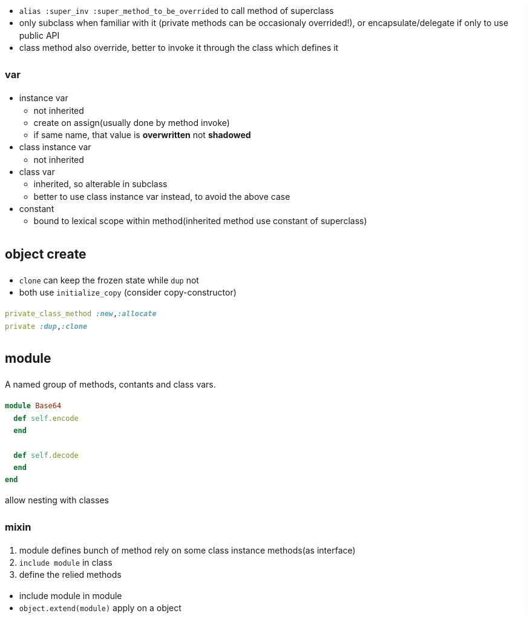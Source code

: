 * `alias :super_inv :super_method_to_be_overrided` to call method of superclass
* only subclass when familiar with it (private methods can be occasionaly overrided!), or encapsulate/delegate if only to use public API
* class method also override, better to invoke it through the class which defines it

### var

* instance var
  - not inherited
  - create on assign(usually done by method invoke)
  - if same name, that value is **overwritten** not **shadowed**
* class instance var
  - not inherited
* class var
  - inherited, so alterable in subclass
  - better to use class instance var instead, to avoid the above case
* constant
  - bound to lexical scope within method(inherited method use constant of superclass)

## object create

* `clone` can keep the frozen state while `dup` not
* both use `initialize_copy` (consider copy-constructor)

``` ruby limit-creation
private_class_method :new,:allocate
private :dup,:clone
```

## module

A named group of methods, contants and class vars.

```ruby
module Base64
  def self.encode
  end

  def self.decode
  end
end
```

allow nesting with classes

### mixin

1. module defines bunch of method rely on some class instance methods(as interface)
2. `include module` in class
3. define the relied methods

* include module in module
* `object.extend(module)` apply on a object

